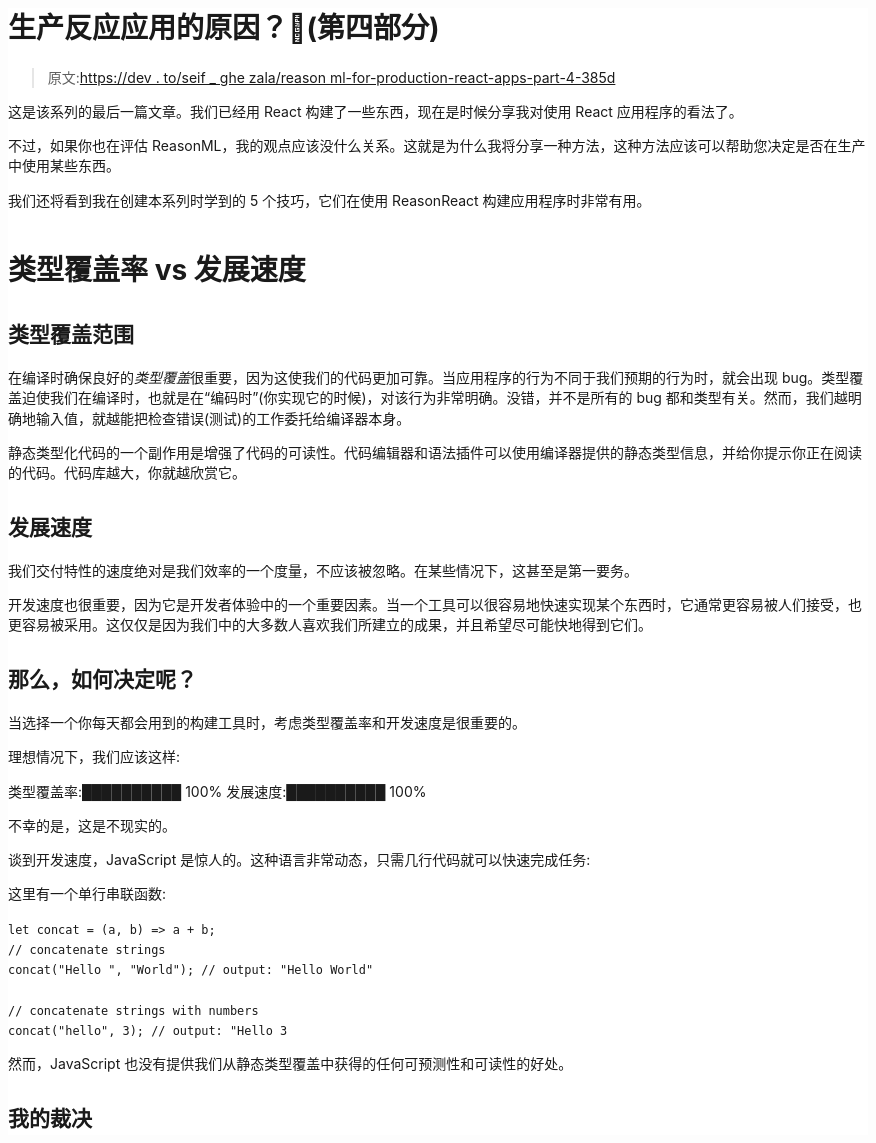 # 生产反应应用的原因？🤔(第四部分)

> 原文:[https://dev . to/seif _ ghe zala/reason ml-for-production-react-apps-part-4-385d](https://dev.to/seif_ghezala/reasonml-for-production-react-apps-part-4-385d)

这是该系列的最后一篇文章。我们已经用 React 构建了一些东西，现在是时候分享我对使用 React 应用程序的看法了。

不过，如果你也在评估 ReasonML，我的观点应该没什么关系。这就是为什么我将分享一种方法，这种方法应该可以帮助您决定是否在生产中使用某些东西。

我们还将看到我在创建本系列时学到的 5 个技巧，它们在使用 ReasonReact 构建应用程序时非常有用。

# [](#type-coverage-vs-development-speed)类型覆盖率 vs 发展速度

## [](#type-coverage)类型覆盖范围

在编译时确保良好的*类型覆盖*很重要，因为这使我们的代码更加可靠。当应用程序的行为不同于我们预期的行为时，就会出现 bug。类型覆盖迫使我们在编译时，也就是在“编码时”(你实现它的时候)，对该行为非常明确。没错，并不是所有的 bug 都和类型有关。然而，我们越明确地输入值，就越能把检查错误(测试)的工作委托给编译器本身。

静态类型化代码的一个副作用是增强了代码的可读性。代码编辑器和语法插件可以使用编译器提供的静态类型信息，并给你提示你正在阅读的代码。代码库越大，你就越欣赏它。

## [](#development-speed)发展速度

我们交付特性的速度绝对是我们效率的一个度量，不应该被忽略。在某些情况下，这甚至是第一要务。

开发速度也很重要，因为它是开发者体验中的一个重要因素。当一个工具可以很容易地快速实现某个东西时，它通常更容易被人们接受，也更容易被采用。这仅仅是因为我们中的大多数人喜欢我们所建立的成果，并且希望尽可能快地得到它们。

## [](#so-how-to-decide)那么，如何决定呢？

当选择一个你每天都会用到的构建工具时，考虑类型覆盖率和开发速度是很重要的。

理想情况下，我们应该这样:

类型覆盖率:██████████ 100%
发展速度:██████████ 100%

不幸的是，这是不现实的。

谈到开发速度，JavaScript 是惊人的。这种语言非常动态，只需几行代码就可以快速完成任务:

这里有一个单行串联函数:

```
let concat = (a, b) => a + b;
// concatenate strings
concat("Hello ", "World"); // output: "Hello World"

// concatenate strings with numbers
concat("hello", 3); // output: "Hello 3 
```

然而，JavaScript 也没有提供我们从静态类型覆盖中获得的任何可预测性和可读性的好处。

## [](#my-verdict)我的裁决
